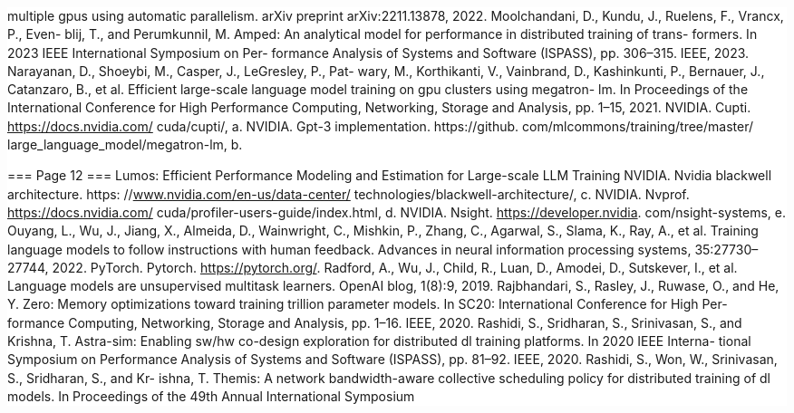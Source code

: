multiple gpus using automatic parallelism. arXiv preprint
arXiv:2211.13878, 2022.
Moolchandani, D., Kundu, J., Ruelens, F., Vrancx, P., Even-
blij, T., and Perumkunnil, M. Amped: An analytical
model for performance in distributed training of trans-
formers. In 2023 IEEE International Symposium on Per-
formance Analysis of Systems and Software (ISPASS), pp.
306–315. IEEE, 2023.
Narayanan, D., Shoeybi, M., Casper, J., LeGresley, P., Pat-
wary, M., Korthikanti, V., Vainbrand, D., Kashinkunti, P.,
Bernauer, J., Catanzaro, B., et al. Efficient large-scale
language model training on gpu clusters using megatron-
lm. In Proceedings of the International Conference for
High Performance Computing, Networking, Storage and
Analysis, pp. 1–15, 2021.
NVIDIA.
Cupti.
https://docs.nvidia.com/
cuda/cupti/, a.
NVIDIA. Gpt-3 implementation.
https://github.
com/mlcommons/training/tree/master/
large_language_model/megatron-lm, b.

=== Page 12 ===
Lumos: Efficient Performance Modeling and Estimation for Large-scale LLM Training
NVIDIA.
Nvidia blackwell architecture.
https:
//www.nvidia.com/en-us/data-center/
technologies/blackwell-architecture/,
c.
NVIDIA.
Nvprof.
https://docs.nvidia.com/
cuda/profiler-users-guide/index.html,
d.
NVIDIA.
Nsight.
https://developer.nvidia.
com/nsight-systems, e.
Ouyang, L., Wu, J., Jiang, X., Almeida, D., Wainwright, C.,
Mishkin, P., Zhang, C., Agarwal, S., Slama, K., Ray, A.,
et al. Training language models to follow instructions
with human feedback. Advances in neural information
processing systems, 35:27730–27744, 2022.
PyTorch. Pytorch. https://pytorch.org/.
Radford, A., Wu, J., Child, R., Luan, D., Amodei, D.,
Sutskever, I., et al. Language models are unsupervised
multitask learners. OpenAI blog, 1(8):9, 2019.
Rajbhandari, S., Rasley, J., Ruwase, O., and He, Y. Zero:
Memory optimizations toward training trillion parameter
models. In SC20: International Conference for High Per-
formance Computing, Networking, Storage and Analysis,
pp. 1–16. IEEE, 2020.
Rashidi, S., Sridharan, S., Srinivasan, S., and Krishna, T.
Astra-sim: Enabling sw/hw co-design exploration for
distributed dl training platforms. In 2020 IEEE Interna-
tional Symposium on Performance Analysis of Systems
and Software (ISPASS), pp. 81–92. IEEE, 2020.
Rashidi, S., Won, W., Srinivasan, S., Sridharan, S., and Kr-
ishna, T. Themis: A network bandwidth-aware collective
scheduling policy for distributed training of dl models. In
Proceedings of the 49th Annual International Symposium